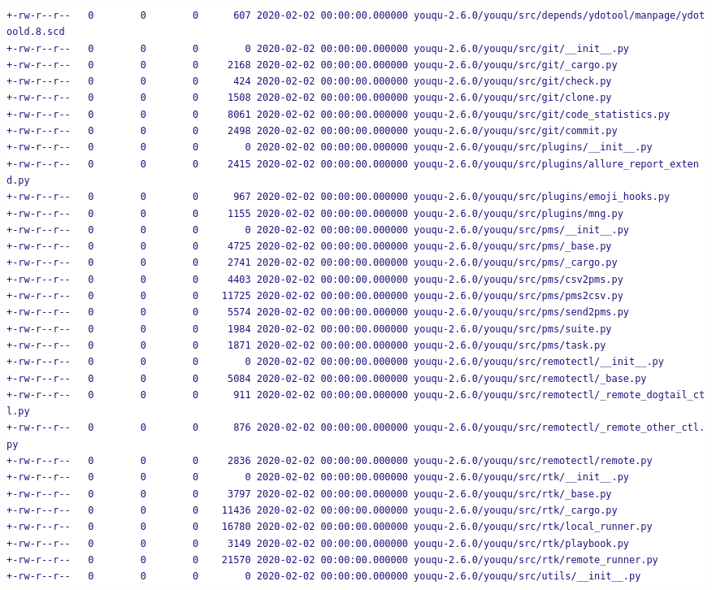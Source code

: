 ```diff
+-rw-r--r--   0        0        0      607 2020-02-02 00:00:00.000000 youqu-2.6.0/youqu/src/depends/ydotool/manpage/ydotoold.8.scd
+-rw-r--r--   0        0        0        0 2020-02-02 00:00:00.000000 youqu-2.6.0/youqu/src/git/__init__.py
+-rw-r--r--   0        0        0     2168 2020-02-02 00:00:00.000000 youqu-2.6.0/youqu/src/git/_cargo.py
+-rw-r--r--   0        0        0      424 2020-02-02 00:00:00.000000 youqu-2.6.0/youqu/src/git/check.py
+-rw-r--r--   0        0        0     1508 2020-02-02 00:00:00.000000 youqu-2.6.0/youqu/src/git/clone.py
+-rw-r--r--   0        0        0     8061 2020-02-02 00:00:00.000000 youqu-2.6.0/youqu/src/git/code_statistics.py
+-rw-r--r--   0        0        0     2498 2020-02-02 00:00:00.000000 youqu-2.6.0/youqu/src/git/commit.py
+-rw-r--r--   0        0        0        0 2020-02-02 00:00:00.000000 youqu-2.6.0/youqu/src/plugins/__init__.py
+-rw-r--r--   0        0        0     2415 2020-02-02 00:00:00.000000 youqu-2.6.0/youqu/src/plugins/allure_report_extend.py
+-rw-r--r--   0        0        0      967 2020-02-02 00:00:00.000000 youqu-2.6.0/youqu/src/plugins/emoji_hooks.py
+-rw-r--r--   0        0        0     1155 2020-02-02 00:00:00.000000 youqu-2.6.0/youqu/src/plugins/mng.py
+-rw-r--r--   0        0        0        0 2020-02-02 00:00:00.000000 youqu-2.6.0/youqu/src/pms/__init__.py
+-rw-r--r--   0        0        0     4725 2020-02-02 00:00:00.000000 youqu-2.6.0/youqu/src/pms/_base.py
+-rw-r--r--   0        0        0     2741 2020-02-02 00:00:00.000000 youqu-2.6.0/youqu/src/pms/_cargo.py
+-rw-r--r--   0        0        0     4403 2020-02-02 00:00:00.000000 youqu-2.6.0/youqu/src/pms/csv2pms.py
+-rw-r--r--   0        0        0    11725 2020-02-02 00:00:00.000000 youqu-2.6.0/youqu/src/pms/pms2csv.py
+-rw-r--r--   0        0        0     5574 2020-02-02 00:00:00.000000 youqu-2.6.0/youqu/src/pms/send2pms.py
+-rw-r--r--   0        0        0     1984 2020-02-02 00:00:00.000000 youqu-2.6.0/youqu/src/pms/suite.py
+-rw-r--r--   0        0        0     1871 2020-02-02 00:00:00.000000 youqu-2.6.0/youqu/src/pms/task.py
+-rw-r--r--   0        0        0        0 2020-02-02 00:00:00.000000 youqu-2.6.0/youqu/src/remotectl/__init__.py
+-rw-r--r--   0        0        0     5084 2020-02-02 00:00:00.000000 youqu-2.6.0/youqu/src/remotectl/_base.py
+-rw-r--r--   0        0        0      911 2020-02-02 00:00:00.000000 youqu-2.6.0/youqu/src/remotectl/_remote_dogtail_ctl.py
+-rw-r--r--   0        0        0      876 2020-02-02 00:00:00.000000 youqu-2.6.0/youqu/src/remotectl/_remote_other_ctl.py
+-rw-r--r--   0        0        0     2836 2020-02-02 00:00:00.000000 youqu-2.6.0/youqu/src/remotectl/remote.py
+-rw-r--r--   0        0        0        0 2020-02-02 00:00:00.000000 youqu-2.6.0/youqu/src/rtk/__init__.py
+-rw-r--r--   0        0        0     3797 2020-02-02 00:00:00.000000 youqu-2.6.0/youqu/src/rtk/_base.py
+-rw-r--r--   0        0        0    11436 2020-02-02 00:00:00.000000 youqu-2.6.0/youqu/src/rtk/_cargo.py
+-rw-r--r--   0        0        0    16780 2020-02-02 00:00:00.000000 youqu-2.6.0/youqu/src/rtk/local_runner.py
+-rw-r--r--   0        0        0     3149 2020-02-02 00:00:00.000000 youqu-2.6.0/youqu/src/rtk/playbook.py
+-rw-r--r--   0        0        0    21570 2020-02-02 00:00:00.000000 youqu-2.6.0/youqu/src/rtk/remote_runner.py
+-rw-r--r--   0        0        0        0 2020-02-02 00:00:00.000000 youqu-2.6.0/youqu/src/utils/__init__.py
```